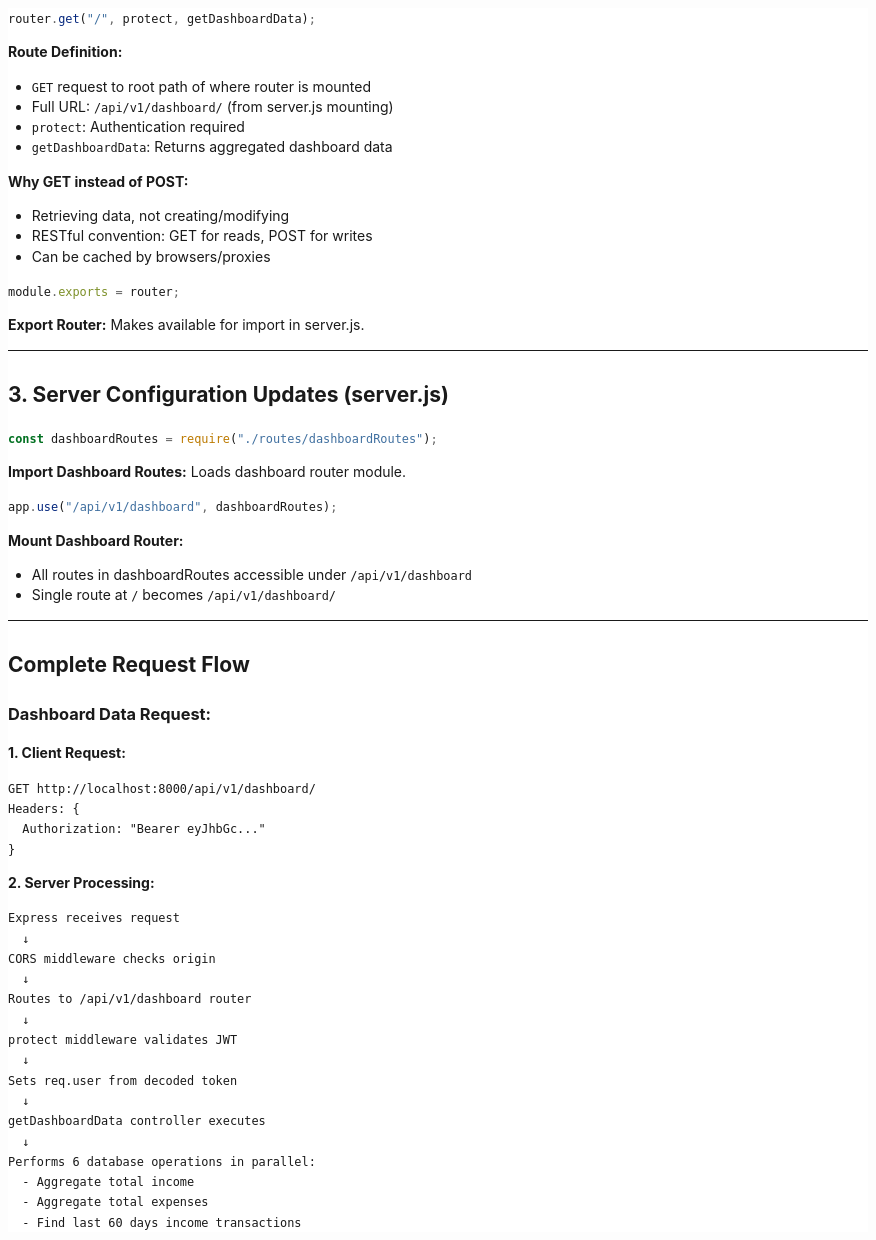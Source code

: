 ```javascript
router.get("/", protect, getDashboardData);
```
**Route Definition:**
- `GET` request to root path of where router is mounted
- Full URL: `/api/v1/dashboard/` (from server.js mounting)
- `protect`: Authentication required
- `getDashboardData`: Returns aggregated dashboard data

**Why GET instead of POST:**
- Retrieving data, not creating/modifying
- RESTful convention: GET for reads, POST for writes
- Can be cached by browsers/proxies

```javascript
module.exports = router;
```
**Export Router:** Makes available for import in server.js.

---

## 3. Server Configuration Updates (server.js)

```javascript
const dashboardRoutes = require("./routes/dashboardRoutes");
```
**Import Dashboard Routes:** Loads dashboard router module.

```javascript
app.use("/api/v1/dashboard", dashboardRoutes);
```
**Mount Dashboard Router:**
- All routes in dashboardRoutes accessible under `/api/v1/dashboard`
- Single route at `/` becomes `/api/v1/dashboard/`

---

## Complete Request Flow

### Dashboard Data Request:

**1. Client Request:**
```
GET http://localhost:8000/api/v1/dashboard/
Headers: {
  Authorization: "Bearer eyJhbGc..."
}
```

**2. Server Processing:**
```
Express receives request
  ↓
CORS middleware checks origin
  ↓
Routes to /api/v1/dashboard router
  ↓
protect middleware validates JWT
  ↓
Sets req.user from decoded token
  ↓
getDashboardData controller executes
  ↓
Performs 6 database operations in parallel:
  - Aggregate total income
  - Aggregate total expenses
  - Find last 60 days income transactions
```